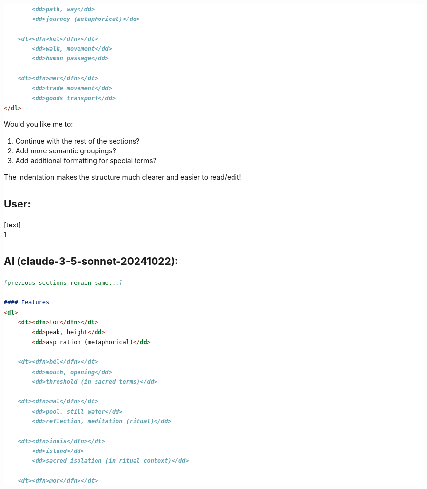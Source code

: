 ```markdown
        <dd>path, way</dd>
        <dd>journey (metaphorical)</dd>

    <dt><dfn>kel</dfn></dt>
        <dd>walk, movement</dd>
        <dd>human passage</dd>

    <dt><dfn>mer</dfn></dt>
        <dd>trade movement</dd>
        <dd>goods transport</dd>
</dl>
```





Would you like me to:
1. Continue with the rest of the sections?
2. Add more semantic groupings?
3. Add additional formatting for special terms?

The indentation makes the structure much clearer and easier to read/edit!

## User:


[text]  
1


## AI (claude-3-5-sonnet-20241022):





















```markdown
[previous sections remain same...]

#### Features
<dl>
    <dt><dfn>tor</dfn></dt>
        <dd>peak, height</dd>
        <dd>aspiration (metaphorical)</dd>

    <dt><dfn>bél</dfn></dt>
        <dd>mouth, opening</dd>
        <dd>threshold (in sacred terms)</dd>

    <dt><dfn>mal</dfn></dt>
        <dd>pool, still water</dd>
        <dd>reflection, meditation (ritual)</dd>

    <dt><dfn>innis</dfn></dt>
        <dd>island</dd>
        <dd>sacred isolation (in ritual context)</dd>

    <dt><dfn>mor</dfn></dt>
```